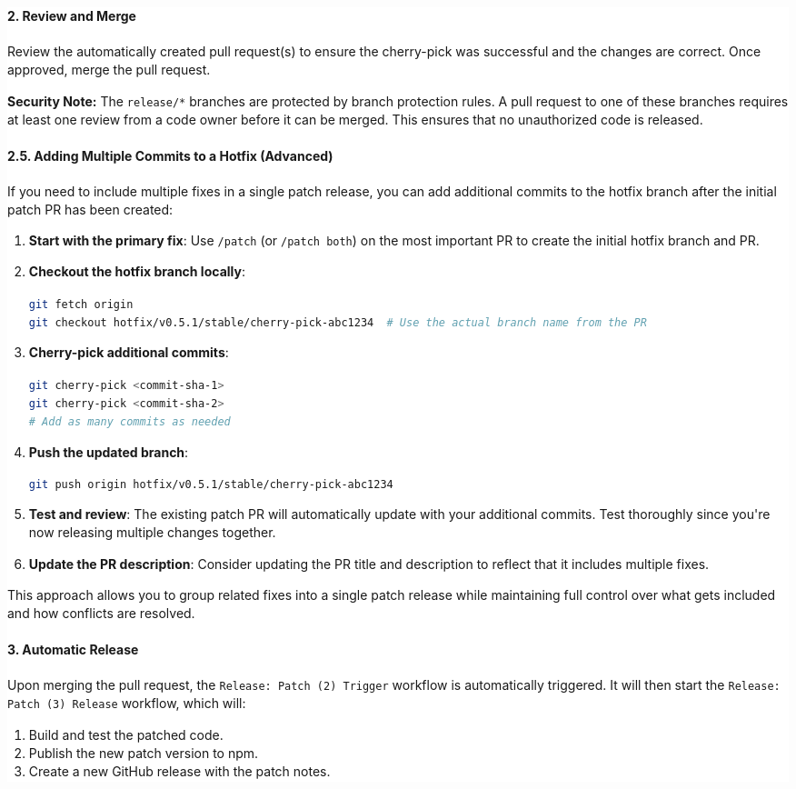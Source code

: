 #### 2. Review and Merge

Review the automatically created pull request(s) to ensure the cherry-pick was
successful and the changes are correct. Once approved, merge the pull request.

**Security Note:** The `release/*` branches are protected by branch protection
rules. A pull request to one of these branches requires at least one review from
a code owner before it can be merged. This ensures that no unauthorized code is
released.

#### 2.5. Adding Multiple Commits to a Hotfix (Advanced)

If you need to include multiple fixes in a single patch release, you can add
additional commits to the hotfix branch after the initial patch PR has been
created:

1. **Start with the primary fix**: Use `/patch` (or `/patch both`) on the most
   important PR to create the initial hotfix branch and PR.

2. **Checkout the hotfix branch locally**:

   ```bash
   git fetch origin
   git checkout hotfix/v0.5.1/stable/cherry-pick-abc1234  # Use the actual branch name from the PR
   ```

3. **Cherry-pick additional commits**:

   ```bash
   git cherry-pick <commit-sha-1>
   git cherry-pick <commit-sha-2>
   # Add as many commits as needed
   ```

4. **Push the updated branch**:

   ```bash
   git push origin hotfix/v0.5.1/stable/cherry-pick-abc1234
   ```

5. **Test and review**: The existing patch PR will automatically update with
   your additional commits. Test thoroughly since you're now releasing multiple
   changes together.

6. **Update the PR description**: Consider updating the PR title and description
   to reflect that it includes multiple fixes.

This approach allows you to group related fixes into a single patch release
while maintaining full control over what gets included and how conflicts are
resolved.

#### 3. Automatic Release

Upon merging the pull request, the `Release: Patch (2) Trigger` workflow is
automatically triggered. It will then start the `Release: Patch (3) Release`
workflow, which will:

1.  Build and test the patched code.
2.  Publish the new patch version to npm.
3.  Create a new GitHub release with the patch notes.
